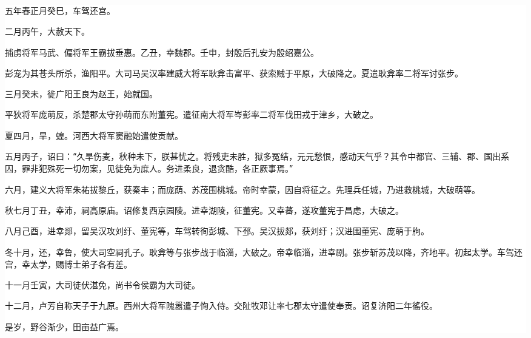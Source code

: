 五年春正月癸巳，车驾还宫。

二月丙午，大赦天下。

捕虏将军马武、偏将军王霸拔垂惠。乙丑，幸魏郡。壬申，封殷后孔安为殷绍嘉公。

彭宠为其苍头所杀，渔阳平。大司马吴汉率建威大将军耿弇击富平、获索贼于平原，大破降之。夏遣耿弇率二将军讨张步。

三月癸未，徙广阳王良为赵王，始就国。

平狄将军庞萌反，杀楚郡太守孙萌而东附董宪。遣征南大将军岑彭率二将军伐田戎于津乡，大破之。

夏四月，旱，蝗。河西大将军窦融始遣使贡献。

五月丙子，诏曰：“久旱伤麦，秋种未下，朕甚忧之。将残吏未胜，狱多冤结，元元愁恨，感动天气乎？其令中都官、三辅、郡、国出系囚，罪非犯殊死一切勿案，见徒免为庶人。务进柔良，退贪酷，各正厥事焉。”

六月，建义大将军朱祐拔黎丘，获秦丰；而庞荫、苏茂围桃城。帝时幸蒙，因自将征之。先理兵任城，乃进救桃城，大破萌等。

秋七月丁丑，幸沛，祠高原庙。诏修复西京园陵。进幸湖陵，征董宪。又幸蕃，遂攻董宪于昌虑，大破之。

八月己酉，进幸郯，留吴汉攻刘纡、董宪等，车驾转徇彭城、下邳。吴汉拔郯，获刘纡；汉进围董宪、庞萌于朐。

冬十月，还，幸鲁，使大司空祠孔子。耿弇等与张步战于临淄，大破之。帝幸临淄，进幸剧。张步斩苏茂以降，齐地平。初起太学。车驾还宫，幸太学，赐博士弟子各有差。

十一月壬寅，大司徒伏湛免，尚书令侯霸为大司徒。

十二月，卢芳自称天子于九原。西州大将军隗嚣遣子恂入侍。交阯牧邓让率七郡太守遣使奉贡。诏复济阳二年徭役。

是岁，野谷渐少，田亩益广焉。

